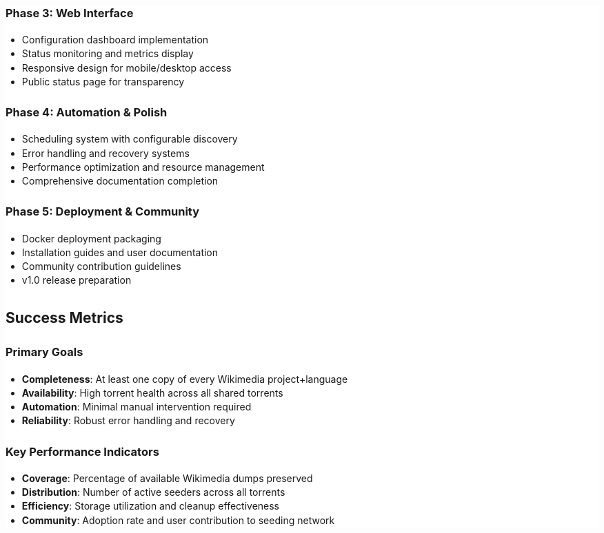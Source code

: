### Phase 3: Web Interface
- Configuration dashboard implementation
- Status monitoring and metrics display
- Responsive design for mobile/desktop access
- Public status page for transparency

### Phase 4: Automation & Polish
- Scheduling system with configurable discovery
- Error handling and recovery systems
- Performance optimization and resource management
- Comprehensive documentation completion

### Phase 5: Deployment & Community
- Docker deployment packaging
- Installation guides and user documentation
- Community contribution guidelines
- v1.0 release preparation

## Success Metrics

### Primary Goals
- **Completeness**: At least one copy of every Wikimedia project+language
- **Availability**: High torrent health across all shared torrents
- **Automation**: Minimal manual intervention required
- **Reliability**: Robust error handling and recovery

### Key Performance Indicators
- **Coverage**: Percentage of available Wikimedia dumps preserved
- **Distribution**: Number of active seeders across all torrents
- **Efficiency**: Storage utilization and cleanup effectiveness
- **Community**: Adoption rate and user contribution to seeding network